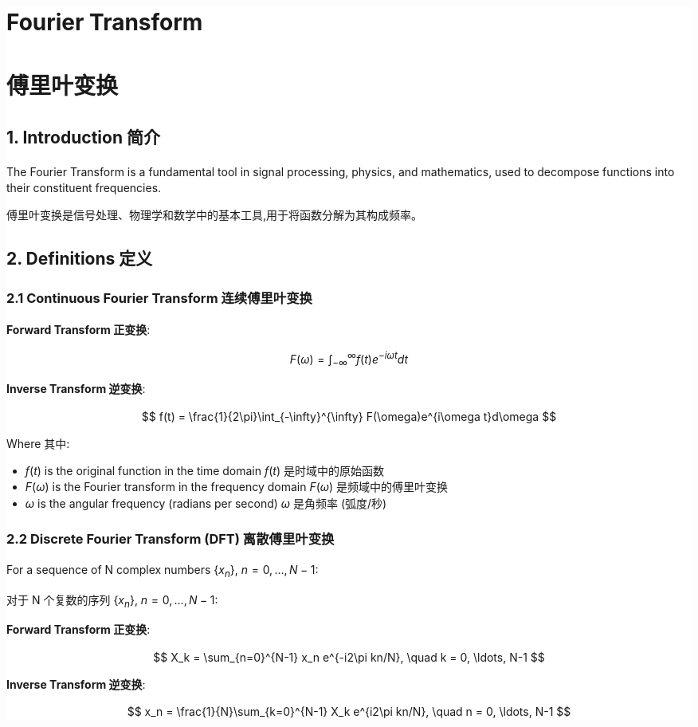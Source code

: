 # Fourier Transform

# 傅里叶变换

## 1. Introduction 简介

The Fourier Transform is a fundamental tool in signal processing, physics, and mathematics, used to decompose functions into their constituent frequencies.

傅里叶变换是信号处理、物理学和数学中的基本工具,用于将函数分解为其构成频率。

## 2. Definitions 定义

### 2.1 Continuous Fourier Transform 连续傅里叶变换

**Forward Transform 正变换**:

$$
F(\omega) = \int_{-\infty}^{\infty} f(t)e^{-i\omega t}dt
$$

**Inverse Transform 逆变换**:

$$
f(t) = \frac{1}{2\pi}\int_{-\infty}^{\infty} F(\omega)e^{i\omega t}d\omega
$$

Where 其中:

- $f(t)$ is the original function in the time domain
  $f(t)$ 是时域中的原始函数
- $F(\omega)$ is the Fourier transform in the frequency domain
  $F(\omega)$ 是频域中的傅里叶变换
- $\omega$ is the angular frequency (radians per second)
  $\omega$ 是角频率 (弧度/秒)

### 2.2 Discrete Fourier Transform (DFT) 离散傅里叶变换

For a sequence of N complex numbers $\{x_n\}$, $n = 0, \ldots, N-1$:

对于 N 个复数的序列 $\{x_n\}$, $n = 0, \ldots, N-1$:

**Forward Transform 正变换**:

$$
X_k = \sum_{n=0}^{N-1} x_n e^{-i2\pi kn/N}, \quad k = 0, \ldots, N-1
$$

**Inverse Transform 逆变换**:

$$
x_n = \frac{1}{N}\sum_{k=0}^{N-1} X_k e^{i2\pi kn/N}, \quad n = 0, \ldots, N-1
$$
